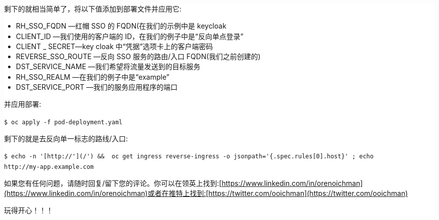 剩下的就相当简单了，将以下值添加到部署文件并应用它:

*   RH_SSO_FQDN —红帽 SSO 的 FQDN(在我们的示例中是 keycloak
*   CLIENT_ID —我们使用的客户端的 ID，在我们的例子中是“反向单点登录”
*   CLIENT _ SECRET—key cloak 中“凭据”选项卡上的客户端密码
*   REVERSE_SSO_ROUTE —反向 SSO 服务的路由/入口 FQDN(我们之前创建的)
*   DST_SERVICE_NAME —我们希望将流量发送到的目标服务
*   RH_SSO_REALM —在我们的例子中是“example”
*   DST_SERVICE_PORT —我们的服务应用程序的端口

并应用部署:

```
$ oc apply -f pod-deployment.yaml
```

剩下的就是去反向单一标志的路线/入口:

```
$ echo -n '[http://'](/') &&  oc get ingress reverse-ingress -o jsonpath='{.spec.rules[0].host}' ; echo
http://my-app.example.com
```

如果您有任何问题，请随时回复/留下您的评论。你可以在领英上找到:[https://www.linkedin.com/in/orenoichman](https://www.linkedin.com/in/orenoichman)或者在推特上找到:[https://twitter.com/ooichman](https://twitter.com/ooichman)

玩得开心！！！